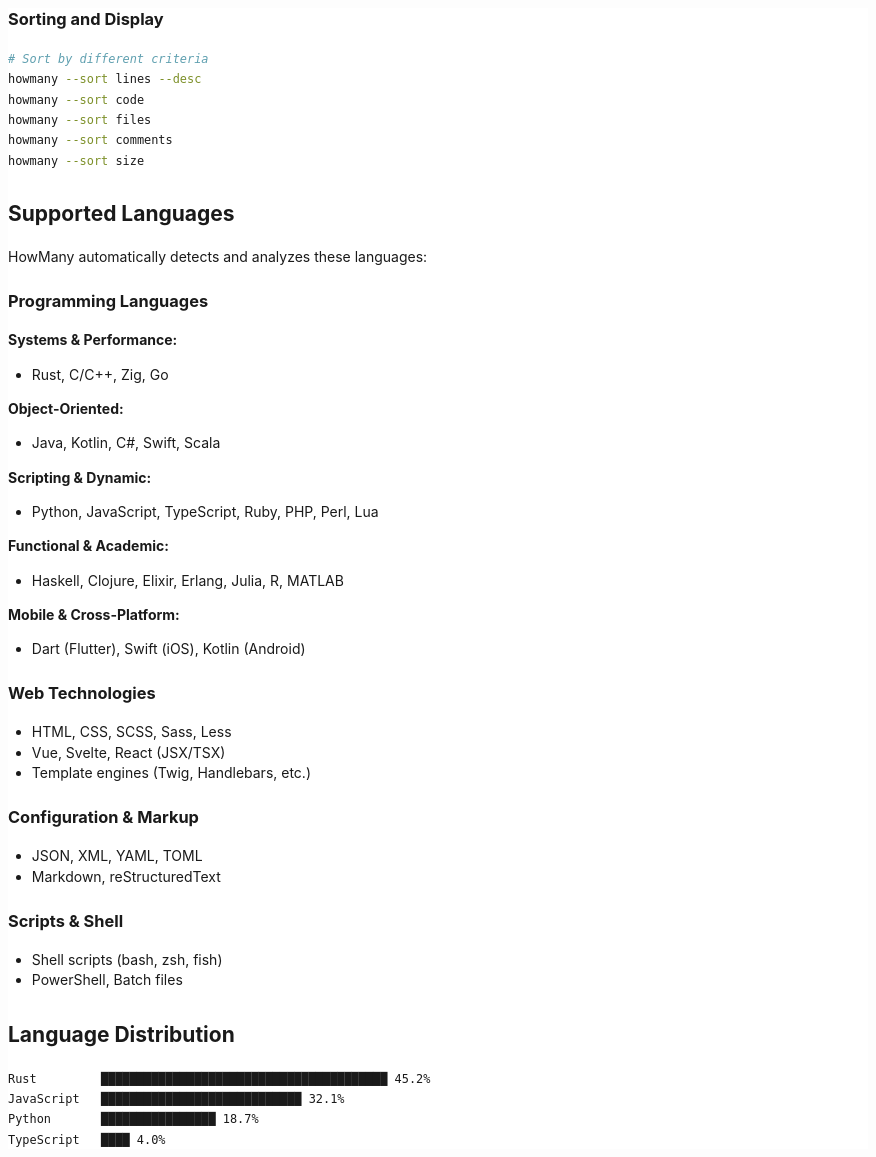### Sorting and Display

```bash
# Sort by different criteria
howmany --sort lines --desc
howmany --sort code
howmany --sort files
howmany --sort comments
howmany --sort size
```

## Supported Languages

HowMany automatically detects and analyzes these languages:

### Programming Languages
**Systems & Performance:**
- Rust, C/C++, Zig, Go

**Object-Oriented:**
- Java, Kotlin, C#, Swift, Scala

**Scripting & Dynamic:**
- Python, JavaScript, TypeScript, Ruby, PHP, Perl, Lua

**Functional & Academic:**
- Haskell, Clojure, Elixir, Erlang, Julia, R, MATLAB

**Mobile & Cross-Platform:**
- Dart (Flutter), Swift (iOS), Kotlin (Android)

### Web Technologies
- HTML, CSS, SCSS, Sass, Less
- Vue, Svelte, React (JSX/TSX)
- Template engines (Twig, Handlebars, etc.)

### Configuration & Markup
- JSON, XML, YAML, TOML
- Markdown, reStructuredText

### Scripts & Shell
- Shell scripts (bash, zsh, fish)
- PowerShell, Batch files

## Language Distribution

```
Rust         ████████████████████████████████████████ 45.2%
JavaScript   ████████████████████████████ 32.1%
Python       ████████████████ 18.7%
TypeScript   ████ 4.0%
```
